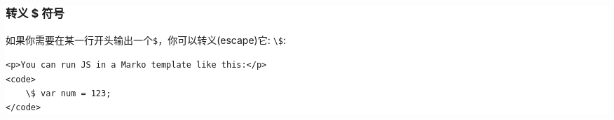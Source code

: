 ### 转义 $ 符号

如果你需要在某一行开头输出一个`$`，你可以转义(escape)它: `\$`:

```marko
<p>You can run JS in a Marko template like this:</p>
<code>
    \$ var num = 123;
</code>
```
